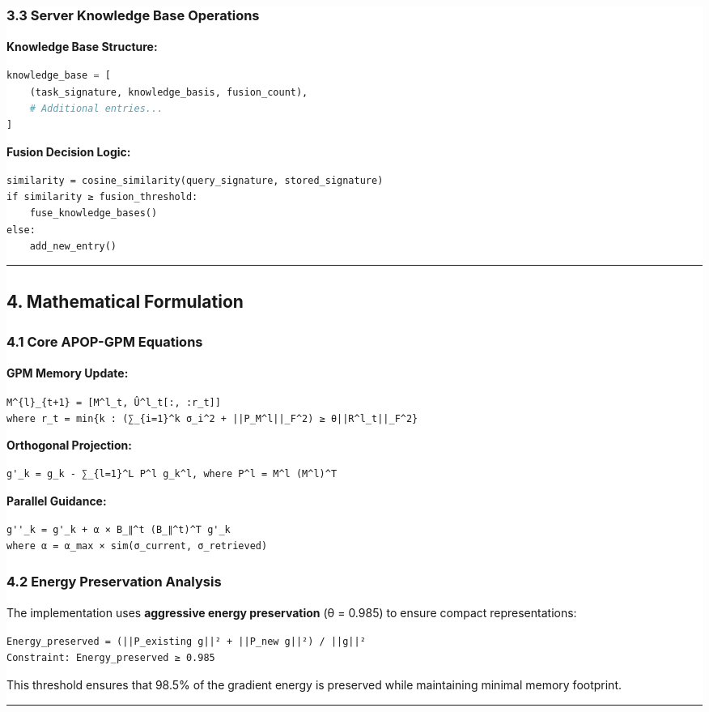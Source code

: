 ### 3.3 Server Knowledge Base Operations

**Knowledge Base Structure:**
```python
knowledge_base = [
    (task_signature, knowledge_basis, fusion_count),
    # Additional entries...
]
```

**Fusion Decision Logic:**
```
similarity = cosine_similarity(query_signature, stored_signature)
if similarity ≥ fusion_threshold:
    fuse_knowledge_bases()
else:
    add_new_entry()
```

---

## 4. Mathematical Formulation

### 4.1 Core APOP-GPM Equations

**GPM Memory Update:**
```
M^{l}_{t+1} = [M^l_t, Û^l_t[:, :r_t]]
where r_t = min{k : (∑_{i=1}^k σ_i^2 + ||P_M^l||_F^2) ≥ θ||R^l_t||_F^2}
```

**Orthogonal Projection:**
```
g'_k = g_k - ∑_{l=1}^L P^l g_k^l, where P^l = M^l (M^l)^T
```

**Parallel Guidance:**
```
g''_k = g'_k + α × B_∥^t (B_∥^t)^T g'_k
where α = α_max × sim(σ_current, σ_retrieved)
```

### 4.2 Energy Preservation Analysis

The implementation uses **aggressive energy preservation** (θ = 0.985) to ensure compact representations:

```
Energy_preserved = (||P_existing g||² + ||P_new g||²) / ||g||²
Constraint: Energy_preserved ≥ 0.985
```

This threshold ensures that 98.5% of the gradient energy is preserved while maintaining minimal memory footprint.

---

